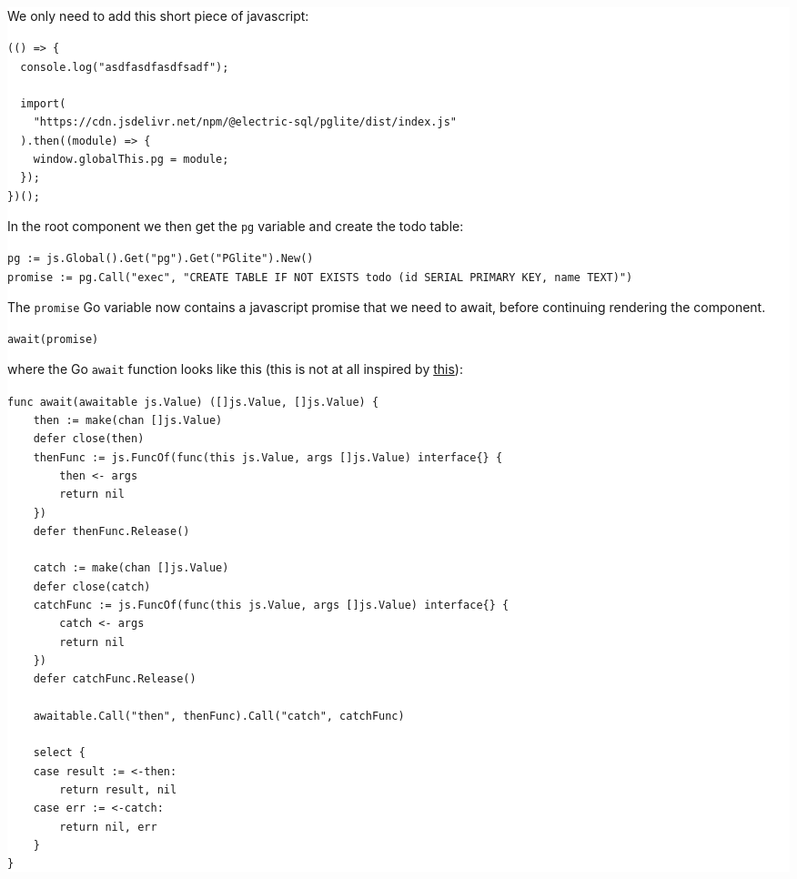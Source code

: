 We only need to add this short piece of javascript: 
```
(() => {
  console.log("asdfasdfasdfsadf");

  import(
    "https://cdn.jsdelivr.net/npm/@electric-sql/pglite/dist/index.js"
  ).then((module) => {
    window.globalThis.pg = module;
  });
})();
```

In the root component we then get the `pg` variable and create the todo table:
```
pg := js.Global().Get("pg").Get("PGlite").New()
promise := pg.Call("exec", "CREATE TABLE IF NOT EXISTS todo (id SERIAL PRIMARY KEY, name TEXT)")
```

The `promise` Go variable now contains a javascript promise that we need to await, before continuing rendering the component. 

```
await(promise)
```

where the Go `await` function looks like this (this is not at all inspired by [this](https://stackoverflow.com/a/68427221)): 

```
func await(awaitable js.Value) ([]js.Value, []js.Value) {
	then := make(chan []js.Value)
	defer close(then)
	thenFunc := js.FuncOf(func(this js.Value, args []js.Value) interface{} {
		then <- args
		return nil
	})
	defer thenFunc.Release()

	catch := make(chan []js.Value)
	defer close(catch)
	catchFunc := js.FuncOf(func(this js.Value, args []js.Value) interface{} {
		catch <- args
		return nil
	})
	defer catchFunc.Release()

	awaitable.Call("then", thenFunc).Call("catch", catchFunc)

	select {
	case result := <-then:
		return result, nil
	case err := <-catch:
		return nil, err
	}
}
```
